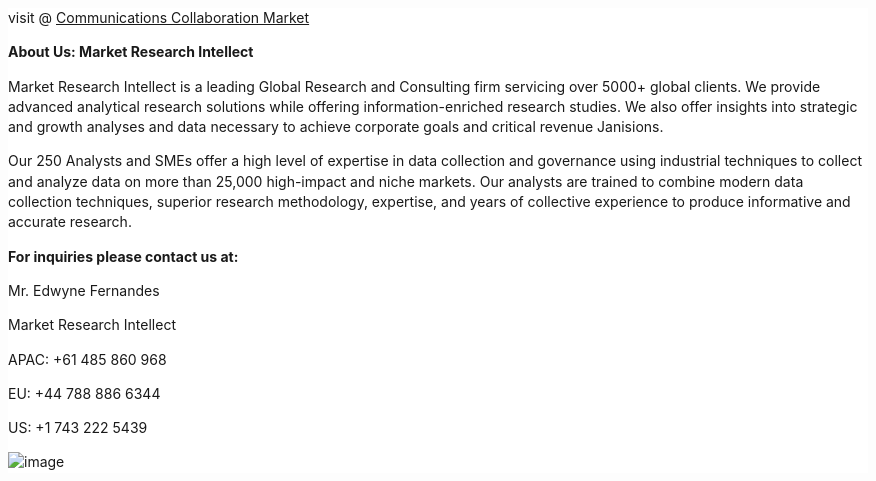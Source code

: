visit&nbsp;@</strong>&nbsp;</span><span class="font-[700]"><a href="https://www.marketresearchintellect.com/product/global-communications-collaboration-market-size-and-forecast/?utm_source=Linkedin&utm_medium=858" target="_blank" data-tracking-control-name="article-ssr-frontend-pulse_little-text-block" data-tracking-will-navigate="" data-test-link="">Communications Collaboration Market</a></span></p><p><strong><span class="font-[700]">About Us: Market Research Intellect</span></strong></p><p><span class="">Market Research Intellect is a leading Global Research and Consulting firm servicing over 5000+ global clients. We provide advanced analytical research solutions while offering information-enriched research studies.&nbsp;</span>We also offer insights into strategic and growth analyses and data necessary to achieve corporate goals and critical revenue Janisions.</p><p><span class="">Our 250 Analysts and SMEs offer a high level of expertise in data collection and governance using industrial techniques to collect and analyze data on more than 25,000 high-impact and niche markets. Our analysts are trained to combine modern data collection techniques, superior research methodology, expertise, and years of collective experience to produce informative and accurate research.</span></p><p><strong>For inquiries please contact us at:</strong></p><p>Mr. Edwyne Fernandes</p><p>Market Research Intellect</p><p>APAC: +61 485 860 968</p><p>EU: +44 788 886 6344</p><p>US: +1 743 222 5439</p>
![image](https://github.com/user-attachments/assets/e08541df-5e16-43aa-8584-72e2d3ae1991)
